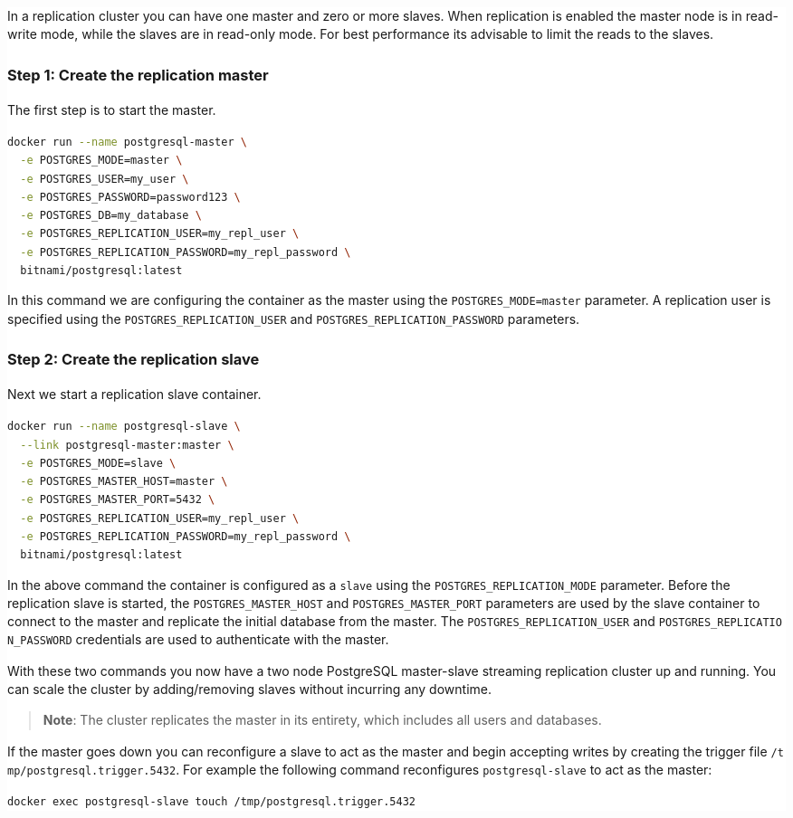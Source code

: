 In a replication cluster you can have one master and zero or more slaves. When replication is enabled the master node is in read-write mode, while the slaves are in read-only mode. For best performance its advisable to limit the reads to the slaves.

### Step 1: Create the replication master

The first step is to start the master.

```bash
docker run --name postgresql-master \
  -e POSTGRES_MODE=master \
  -e POSTGRES_USER=my_user \
  -e POSTGRES_PASSWORD=password123 \
  -e POSTGRES_DB=my_database \
  -e POSTGRES_REPLICATION_USER=my_repl_user \
  -e POSTGRES_REPLICATION_PASSWORD=my_repl_password \
  bitnami/postgresql:latest
```

In this command we are configuring the container as the master using the `POSTGRES_MODE=master` parameter. A replication user is specified using the `POSTGRES_REPLICATION_USER` and `POSTGRES_REPLICATION_PASSWORD` parameters.

### Step 2: Create the replication slave

Next we start a replication slave container.

```bash
docker run --name postgresql-slave \
  --link postgresql-master:master \
  -e POSTGRES_MODE=slave \
  -e POSTGRES_MASTER_HOST=master \
  -e POSTGRES_MASTER_PORT=5432 \
  -e POSTGRES_REPLICATION_USER=my_repl_user \
  -e POSTGRES_REPLICATION_PASSWORD=my_repl_password \
  bitnami/postgresql:latest
```

In the above command the container is configured as a `slave` using the `POSTGRES_REPLICATION_MODE` parameter. Before the replication slave is started, the `POSTGRES_MASTER_HOST` and `POSTGRES_MASTER_PORT` parameters are used by the slave container to connect to the master and replicate the initial database from the master. The `POSTGRES_REPLICATION_USER` and `POSTGRES_REPLICATION_PASSWORD` credentials are used to authenticate with the master.

With these two commands you now have a two node PostgreSQL master-slave streaming replication cluster up and running. You can scale the cluster by adding/removing slaves without incurring any downtime.

> **Note**: The cluster replicates the master in its entirety, which includes all users and databases.

If the master goes down you can reconfigure a slave to act as the master and begin accepting writes by creating the trigger file `/tmp/postgresql.trigger.5432`. For example the following command reconfigures `postgresql-slave` to act as the master:

```bash
docker exec postgresql-slave touch /tmp/postgresql.trigger.5432
```
